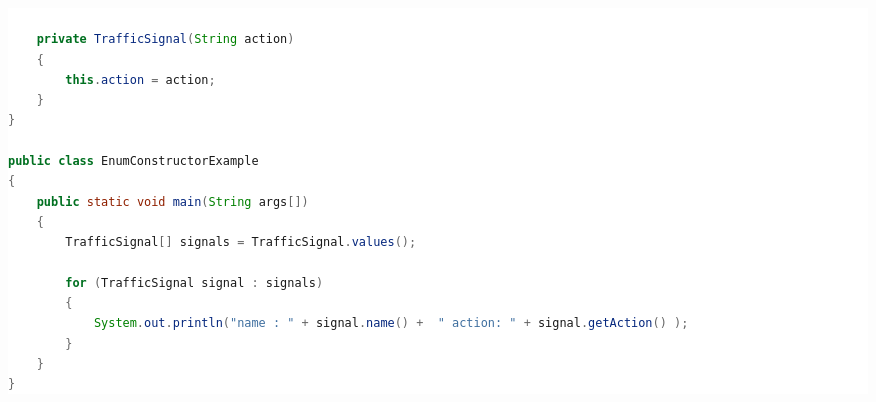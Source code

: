 ```java

    private TrafficSignal(String action) 
    { 
        this.action = action; 
    } 
} 
  
public class EnumConstructorExample 
{ 
    public static void main(String args[]) 
    { 
        TrafficSignal[] signals = TrafficSignal.values(); 
  
        for (TrafficSignal signal : signals) 
        { 
            System.out.println("name : " + signal.name() +  " action: " + signal.getAction() ); 
        } 
    } 
} 
```



















